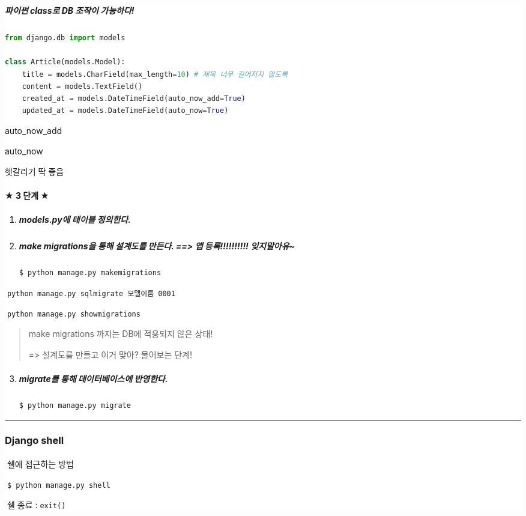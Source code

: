 ##### 파이썬 class로 DB 조작이 가능하다!





```python
from django.db import models

class Article(models.Model):
    title = models.CharField(max_length=10) # 제목 너무 길어지지 않도록
    content = models.TextField()
    created_at = models.DateTimeField(auto_now_add=True)
    updated_at = models.DateTimeField(auto_now=True)
```

auto_now_add

auto_now

헷갈리기 딱 좋음



####    ★ 3 단계 ★

1. ##### models.py에 테이블 정의한다.

2. ##### make migrations을 통해 설계도를 만든다. ==> 앱 등록!!!!!!!!!! 잊지말아유~

   `$ python manage.py makemigrations`



​		`python manage.py sqlmigrate 모델이름 0001`

​		`python manage.py showmigrations`

> make migrations 까지는 DB에 적용되지 않은 상태!
>
> => 설계도를 만들고 이거 맞아? 물어보는 단계!

3. ##### migrate를 통해 데이터베이스에 반영한다.

   `$ python manage.py migrate`







---



### Django shell



​	쉘에 접근하는 방법

​    `$ python manage.py shell`

​	쉘 종료 : `exit()`

